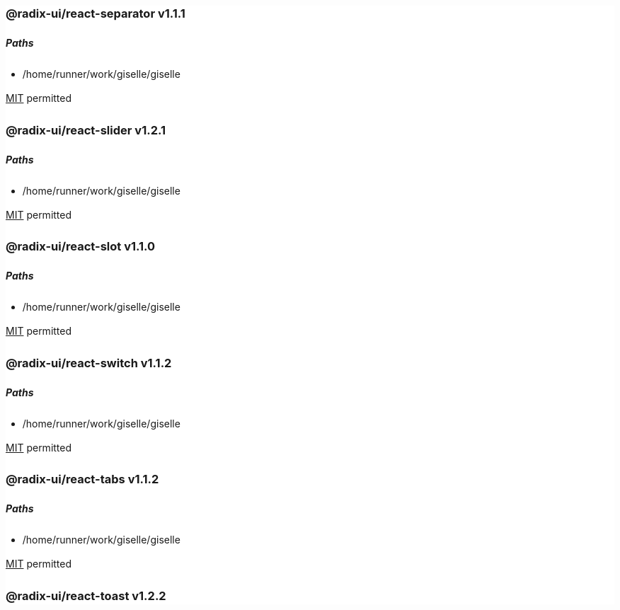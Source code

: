 
<a name="@radix-ui/react-separator"></a>
### @radix-ui/react-separator v1.1.1
#### 

##### Paths
* /home/runner/work/giselle/giselle

<a href="http://opensource.org/licenses/mit-license">MIT</a> permitted



<a name="@radix-ui/react-slider"></a>
### @radix-ui/react-slider v1.2.1
#### 

##### Paths
* /home/runner/work/giselle/giselle

<a href="http://opensource.org/licenses/mit-license">MIT</a> permitted



<a name="@radix-ui/react-slot"></a>
### @radix-ui/react-slot v1.1.0
#### 

##### Paths
* /home/runner/work/giselle/giselle

<a href="http://opensource.org/licenses/mit-license">MIT</a> permitted



<a name="@radix-ui/react-switch"></a>
### @radix-ui/react-switch v1.1.2
#### 

##### Paths
* /home/runner/work/giselle/giselle

<a href="http://opensource.org/licenses/mit-license">MIT</a> permitted



<a name="@radix-ui/react-tabs"></a>
### @radix-ui/react-tabs v1.1.2
#### 

##### Paths
* /home/runner/work/giselle/giselle

<a href="http://opensource.org/licenses/mit-license">MIT</a> permitted



<a name="@radix-ui/react-toast"></a>
### @radix-ui/react-toast v1.2.2
#### 
